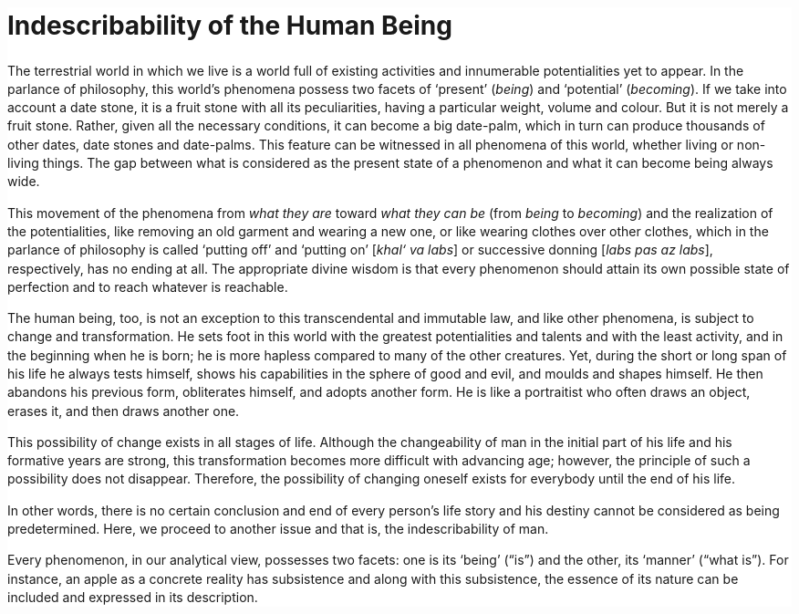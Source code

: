 Indescribability of the Human Being
===================================

The terrestrial world in which we live is a world full of existing
activities and innumerable potentialities yet to appear. In the parlance
of philosophy, this world’s phenomena possess two facets of ‘present’
(*being*) and ‘potential’ (*becoming*). If we take into account a date
stone, it is a fruit stone with all its peculiarities, having a
particular weight, volume and colour. But it is not merely a fruit
stone. Rather, given all the necessary conditions, it can become a big
date-palm, which in turn can produce thousands of other dates, date
stones and date-palms. This feature can be witnessed in all phenomena of
this world, whether living or non-living things. The gap between what is
considered as the present state of a phenomenon and what it can become
being always wide.  

This movement of the phenomena from *what they are* toward *what they
can be* (from *being* to *becoming*) and the realization of the
potentialities, like removing an old garment and wearing a new one, or
like wearing clothes over other clothes, which in the parlance of
philosophy is called ‘putting off’ and ‘putting on’ [*khal‘ va labs*] or
successive donning [*labs pas az labs*], respectively, has no ending at
all. The appropriate divine wisdom is that every phenomenon should
attain its own possible state of perfection and to reach whatever is
reachable.

The human being, too, is not an exception to this transcendental and
immutable law, and like other phenomena, is subject to change and
transformation. He sets foot in this world with the greatest
potentialities and talents and with the least activity, and in the
beginning when he is born; he is more hapless compared to many of the
other creatures. Yet, during the short or long span of his life he
always tests himself, shows his capabilities in the sphere of good and
evil, and moulds and shapes himself. He then abandons his previous form,
obliterates himself, and adopts another form. He is like a portraitist
who often draws an object, erases it, and then draws another one.

This possibility of change exists in all stages of life. Although the
changeability of man in the initial part of his life and his formative
years are strong, this transformation becomes more difficult with
advancing age; however, the principle of such a possibility does not
disappear. Therefore, the possibility of changing oneself exists for
everybody until the end of his life.

In other words, there is no certain conclusion and end of every person’s
life story and his destiny cannot be considered as being predetermined.
Here, we proceed to another issue and that is, the indescribability of
man.    

Every phenomenon, in our analytical view, possesses two facets: one is
its ‘being’ (“is”) and the other, its ‘manner’ (“what is”). For
instance, an apple as a concrete reality has subsistence and along with
this subsistence, the essence of its nature can be included and
expressed in its description.
